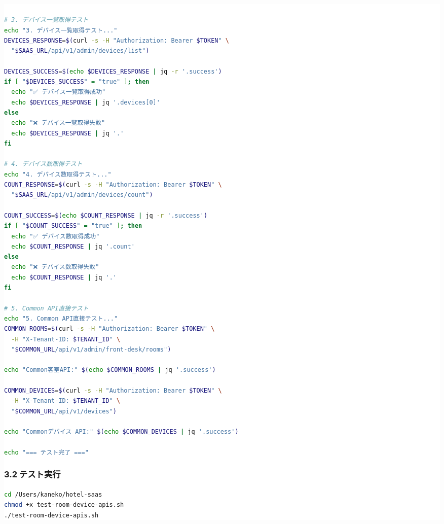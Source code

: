 ```bash

# 3. デバイス一覧取得テスト
echo "3. デバイス一覧取得テスト..."
DEVICES_RESPONSE=$(curl -s -H "Authorization: Bearer $TOKEN" \
  "$SAAS_URL/api/v1/admin/devices/list")

DEVICES_SUCCESS=$(echo $DEVICES_RESPONSE | jq -r '.success')
if [ "$DEVICES_SUCCESS" = "true" ]; then
  echo "✅ デバイス一覧取得成功"
  echo $DEVICES_RESPONSE | jq '.devices[0]'
else
  echo "❌ デバイス一覧取得失敗"
  echo $DEVICES_RESPONSE | jq '.'
fi

# 4. デバイス数取得テスト
echo "4. デバイス数取得テスト..."
COUNT_RESPONSE=$(curl -s -H "Authorization: Bearer $TOKEN" \
  "$SAAS_URL/api/v1/admin/devices/count")

COUNT_SUCCESS=$(echo $COUNT_RESPONSE | jq -r '.success')
if [ "$COUNT_SUCCESS" = "true" ]; then
  echo "✅ デバイス数取得成功"
  echo $COUNT_RESPONSE | jq '.count'
else
  echo "❌ デバイス数取得失敗"
  echo $COUNT_RESPONSE | jq '.'
fi

# 5. Common API直接テスト
echo "5. Common API直接テスト..."
COMMON_ROOMS=$(curl -s -H "Authorization: Bearer $TOKEN" \
  -H "X-Tenant-ID: $TENANT_ID" \
  "$COMMON_URL/api/v1/admin/front-desk/rooms")

echo "Common客室API:" $(echo $COMMON_ROOMS | jq '.success')

COMMON_DEVICES=$(curl -s -H "Authorization: Bearer $TOKEN" \
  -H "X-Tenant-ID: $TENANT_ID" \
  "$COMMON_URL/api/v1/devices")

echo "Commonデバイス API:" $(echo $COMMON_DEVICES | jq '.success')

echo "=== テスト完了 ==="
```

### 3.2 テスト実行

```bash
cd /Users/kaneko/hotel-saas
chmod +x test-room-device-apis.sh
./test-room-device-apis.sh
```
